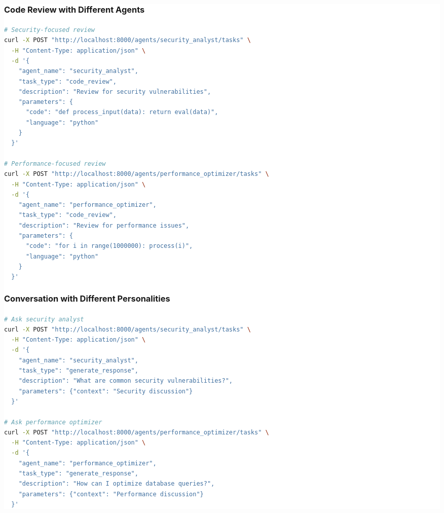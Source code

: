 ### Code Review with Different Agents
```bash
# Security-focused review
curl -X POST "http://localhost:8000/agents/security_analyst/tasks" \
  -H "Content-Type: application/json" \
  -d '{
    "agent_name": "security_analyst",
    "task_type": "code_review",
    "description": "Review for security vulnerabilities",
    "parameters": {
      "code": "def process_input(data): return eval(data)",
      "language": "python"
    }
  }'

# Performance-focused review
curl -X POST "http://localhost:8000/agents/performance_optimizer/tasks" \
  -H "Content-Type: application/json" \
  -d '{
    "agent_name": "performance_optimizer",
    "task_type": "code_review",
    "description": "Review for performance issues",
    "parameters": {
      "code": "for i in range(1000000): process(i)",
      "language": "python"
    }
  }'
```

### Conversation with Different Personalities
```bash
# Ask security analyst
curl -X POST "http://localhost:8000/agents/security_analyst/tasks" \
  -H "Content-Type: application/json" \
  -d '{
    "agent_name": "security_analyst",
    "task_type": "generate_response",
    "description": "What are common security vulnerabilities?",
    "parameters": {"context": "Security discussion"}
  }'

# Ask performance optimizer
curl -X POST "http://localhost:8000/agents/performance_optimizer/tasks" \
  -H "Content-Type: application/json" \
  -d '{
    "agent_name": "performance_optimizer",
    "task_type": "generate_response",
    "description": "How can I optimize database queries?",
    "parameters": {"context": "Performance discussion"}
  }'
```
